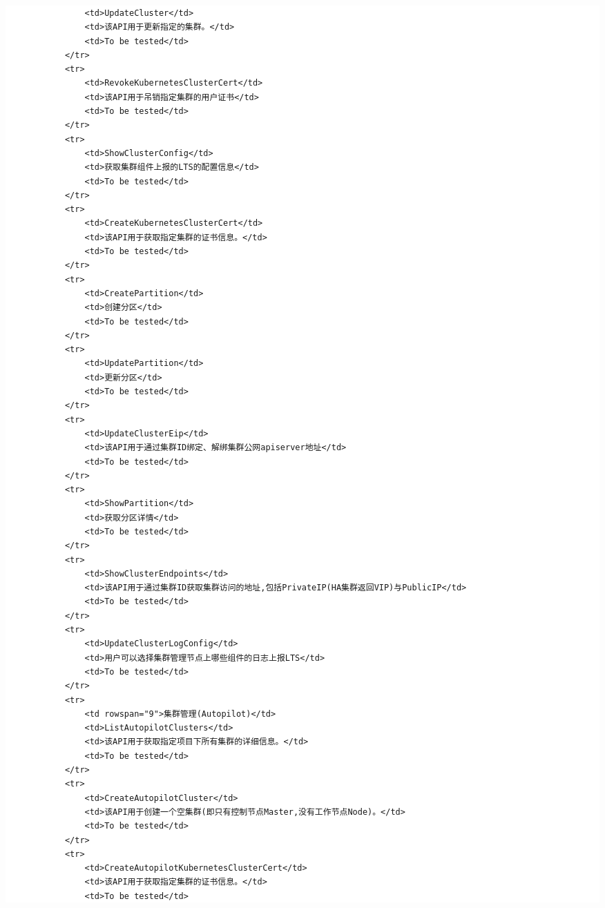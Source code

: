                     <td>UpdateCluster</td>
                    <td>该API用于更新指定的集群。</td>
                    <td>To be tested</td>
                </tr>
                <tr>
                    <td>RevokeKubernetesClusterCert</td>
                    <td>该API用于吊销指定集群的用户证书</td>
                    <td>To be tested</td>
                </tr>
                <tr>
                    <td>ShowClusterConfig</td>
                    <td>获取集群组件上报的LTS的配置信息</td>
                    <td>To be tested</td>
                </tr>
                <tr>
                    <td>CreateKubernetesClusterCert</td>
                    <td>该API用于获取指定集群的证书信息。</td>
                    <td>To be tested</td>
                </tr>
                <tr>
                    <td>CreatePartition</td>
                    <td>创建分区</td>
                    <td>To be tested</td>
                </tr>
                <tr>
                    <td>UpdatePartition</td>
                    <td>更新分区</td>
                    <td>To be tested</td>
                </tr>
                <tr>
                    <td>UpdateClusterEip</td>
                    <td>该API用于通过集群ID绑定、解绑集群公网apiserver地址</td>
                    <td>To be tested</td>
                </tr>
                <tr>
                    <td>ShowPartition</td>
                    <td>获取分区详情</td>
                    <td>To be tested</td>
                </tr>
                <tr>
                    <td>ShowClusterEndpoints</td>
                    <td>该API用于通过集群ID获取集群访问的地址,包括PrivateIP(HA集群返回VIP)与PublicIP</td>
                    <td>To be tested</td>
                </tr>
                <tr>
                    <td>UpdateClusterLogConfig</td>
                    <td>用户可以选择集群管理节点上哪些组件的日志上报LTS</td>
                    <td>To be tested</td>
                </tr>
                <tr>
                    <td rowspan="9">集群管理(Autopilot)</td>
                    <td>ListAutopilotClusters</td>
                    <td>该API用于获取指定项目下所有集群的详细信息。</td>
                    <td>To be tested</td>
                </tr>
                <tr>
                    <td>CreateAutopilotCluster</td>
                    <td>该API用于创建一个空集群(即只有控制节点Master,没有工作节点Node)。</td>
                    <td>To be tested</td>
                </tr>
                <tr>
                    <td>CreateAutopilotKubernetesClusterCert</td>
                    <td>该API用于获取指定集群的证书信息。</td>
                    <td>To be tested</td>